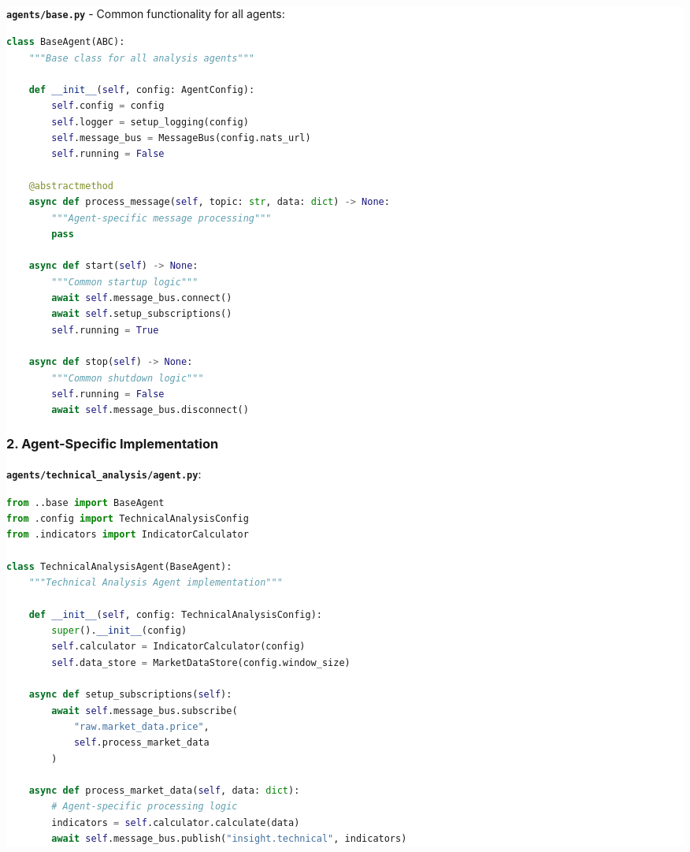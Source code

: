 **`agents/base.py`** - Common functionality for all agents:
```python
class BaseAgent(ABC):
    """Base class for all analysis agents"""
    
    def __init__(self, config: AgentConfig):
        self.config = config
        self.logger = setup_logging(config)
        self.message_bus = MessageBus(config.nats_url)
        self.running = False
    
    @abstractmethod
    async def process_message(self, topic: str, data: dict) -> None:
        """Agent-specific message processing"""
        pass
    
    async def start(self) -> None:
        """Common startup logic"""
        await self.message_bus.connect()
        await self.setup_subscriptions()
        self.running = True
    
    async def stop(self) -> None:
        """Common shutdown logic"""
        self.running = False
        await self.message_bus.disconnect()
```

### 2. Agent-Specific Implementation

**`agents/technical_analysis/agent.py`**:
```python
from ..base import BaseAgent
from .config import TechnicalAnalysisConfig
from .indicators import IndicatorCalculator

class TechnicalAnalysisAgent(BaseAgent):
    """Technical Analysis Agent implementation"""
    
    def __init__(self, config: TechnicalAnalysisConfig):
        super().__init__(config)
        self.calculator = IndicatorCalculator(config)
        self.data_store = MarketDataStore(config.window_size)
    
    async def setup_subscriptions(self):
        await self.message_bus.subscribe(
            "raw.market_data.price", 
            self.process_market_data
        )
    
    async def process_market_data(self, data: dict):
        # Agent-specific processing logic
        indicators = self.calculator.calculate(data)
        await self.message_bus.publish("insight.technical", indicators)
```
